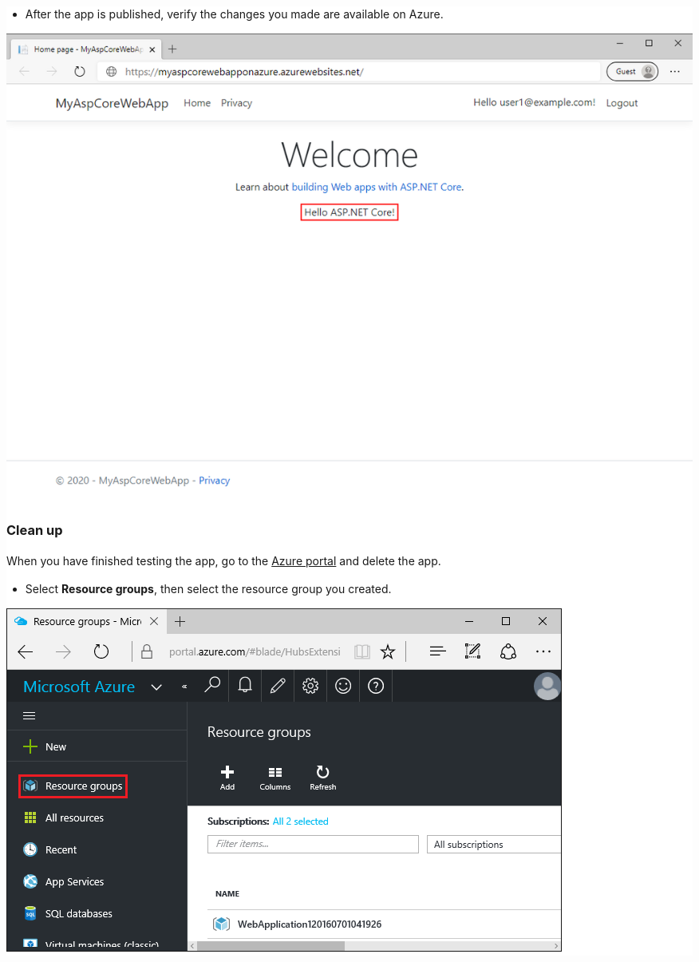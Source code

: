 * After the app is published, verify the changes you made are available on Azure.

![Verify task is complete](publish-to-azure-webapp-using-vs/_static/final.png)

### Clean up

When you have finished testing the app, go to the [Azure portal](https://portal.azure.com/) and delete the app.

* Select **Resource groups**, then select the resource group you created.

![Azure Portal: Resource Groups in sidebar menu](publish-to-azure-webapp-using-vs/_static/portalrg.png)
